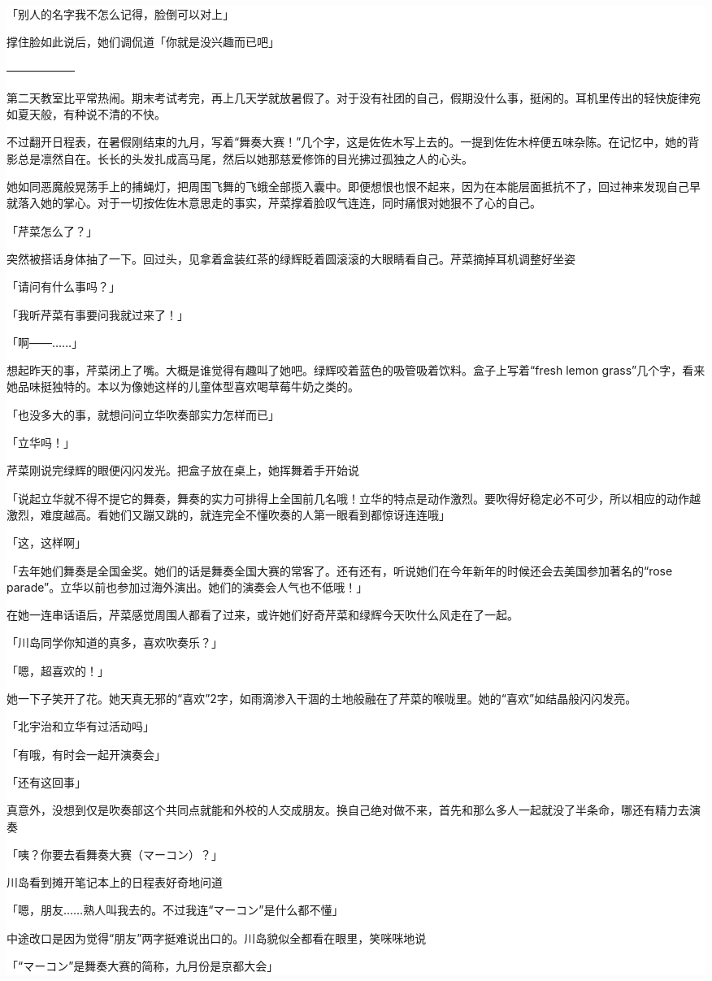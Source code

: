 「别人的名字我不怎么记得，脸倒可以对上」

撑住脸如此说后，她们调侃道「你就是没兴趣而已吧」

——————

第二天教室比平常热闹。期末考试考完，再上几天学就放暑假了。对于没有社团的自己，假期没什么事，挺闲的。耳机里传出的轻快旋律宛如夏天般，有种说不清的不快。

不过翻开日程表，在暑假刚结束的九月，写着“舞奏大赛！”几个字，这是佐佐木写上去的。一提到佐佐木梓便五味杂陈。在记忆中，她的背影总是凛然自在。长长的头发扎成高马尾，然后以她那慈爱修饰的目光拂过孤独之人的心头。

她如同恶魔般晃荡手上的捕蝇灯，把周围飞舞的飞蛾全部揽入囊中。即便想恨也恨不起来，因为在本能层面抵抗不了，回过神来发现自己早就落入她的掌心。对于一切按佐佐木意思走的事实，芹菜撑着脸叹气连连，同时痛恨对她狠不了心的自己。

「芹菜怎么了？」

突然被搭话身体抽了一下。回过头，见拿着盒装红茶的绿辉眨着圆滚滚的大眼睛看自己。芹菜摘掉耳机调整好坐姿

「请问有什么事吗？」

「我听芹菜有事要问我就过来了！」

「啊——……」

想起昨天的事，芹菜闭上了嘴。大概是谁觉得有趣叫了她吧。绿辉咬着蓝色的吸管吸着饮料。盒子上写着“fresh lemon grass”几个字，看来她品味挺独特的。本以为像她这样的儿童体型喜欢喝草莓牛奶之类的。

「也没多大的事，就想问问立华吹奏部实力怎样而已」

「立华吗！」

芹菜刚说完绿辉的眼便闪闪发光。把盒子放在桌上，她挥舞着手开始说

「说起立华就不得不提它的舞奏，舞奏的实力可排得上全国前几名哦！立华的特点是动作激烈。要吹得好稳定必不可少，所以相应的动作越激烈，难度越高。看她们又蹦又跳的，就连完全不懂吹奏的人第一眼看到都惊讶连连哦」

「这，这样啊」

「去年她们舞奏是全国金奖。她们的话是舞奏全国大赛的常客了。还有还有，听说她们在今年新年的时候还会去美国参加著名的“rose parade”。立华以前也参加过海外演出。她们的演奏会人气也不低哦！」

在她一连串话语后，芹菜感觉周围人都看了过来，或许她们好奇芹菜和绿辉今天吹什么风走在了一起。

「川岛同学你知道的真多，喜欢吹奏乐？」

「嗯，超喜欢的！」

她一下子笑开了花。她天真无邪的“喜欢”2字，如雨滴渗入干涸的土地般融在了芹菜的喉咙里。她的“喜欢”如结晶般闪闪发亮。

「北宇治和立华有过活动吗」

「有哦，有时会一起开演奏会」

「还有这回事」

真意外，没想到仅是吹奏部这个共同点就能和外校的人交成朋友。换自己绝对做不来，首先和那么多人一起就没了半条命，哪还有精力去演奏

「咦？你要去看舞奏大赛（マーコン）？」

川岛看到摊开笔记本上的日程表好奇地问道

「嗯，朋友……熟人叫我去的。不过我连“マーコン”是什么都不懂」

中途改口是因为觉得“朋友”两字挺难说出口的。川岛貌似全都看在眼里，笑咪咪地说

「“マーコン”是舞奏大赛的简称，九月份是京都大会」

